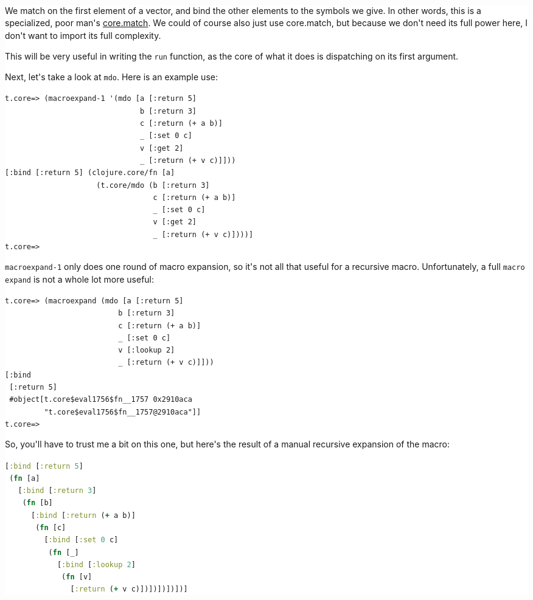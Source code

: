 We match on the first element of a vector, and bind the other elements to the
symbols we give. In other words, this is a specialized, poor man's
[core.match]. We could of course also just use core.match, but because we don't
need its full power here, I don't want to import its full complexity.

This will be very useful in writing the `run` function, as the core of what it
does is dispatching on its first argument.

Next, let's take a look at `mdo`. Here is an example use:

```clojure-repl
t.core=> (macroexpand-1 '(mdo [a [:return 5]
                               b [:return 3]
                               c [:return (+ a b)]
                               _ [:set 0 c]
                               v [:get 2]
                               _ [:return (+ v c)]]))
[:bind [:return 5] (clojure.core/fn [a]
                     (t.core/mdo (b [:return 3]
                                  c [:return (+ a b)]
                                  _ [:set 0 c]
                                  v [:get 2]
                                  _ [:return (+ v c)])))]
t.core=>
```

`macroexpand-1` only does one round of macro expansion, so it's not all that
useful for a recursive macro. Unfortunately, a full `macroexpand` is not a
whole lot more useful:

```clojure-repl
t.core=> (macroexpand (mdo [a [:return 5]
                          b [:return 3]
                          c [:return (+ a b)]
                          _ [:set 0 c]
                          v [:lookup 2]
                          _ [:return (+ v c)]]))
[:bind
 [:return 5]
 #object[t.core$eval1756$fn__1757 0x2910aca
         "t.core$eval1756$fn__1757@2910aca"]]
t.core=>
```

So, you'll have to trust me a bit on this one, but here's the result of a
manual recursive expansion of the macro:

```clojure
[:bind [:return 5]
 (fn [a]
   [:bind [:return 3]
    (fn [b]
      [:bind [:return (+ a b)]
       (fn [c]
         [:bind [:set 0 c]
          (fn [_]
            [:bind [:lookup 2]
             (fn [v]
               [:return (+ v c)])])])])])]
```


[monad]: /tags/monad-tutorial
[core.match]: https://github.com/clojure/core.match
[core.logic]: https://github.com/clojure/core.logic
[core.async]: https://github.com/clojure/core.async